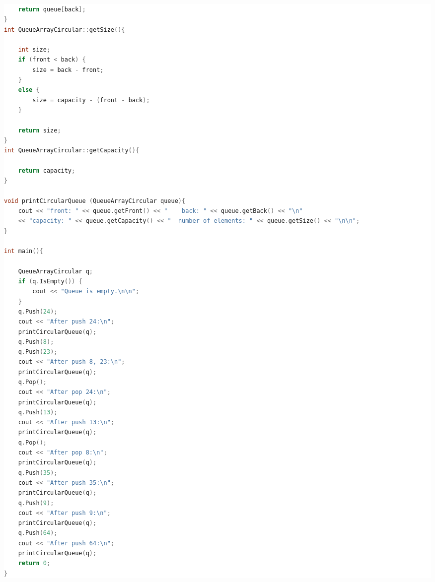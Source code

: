 ```cpp
    return queue[back];
}
int QueueArrayCircular::getSize(){
    
    int size;
    if (front < back) {
        size = back - front;
    }
    else {
        size = capacity - (front - back);
    }

    return size;
}
int QueueArrayCircular::getCapacity(){
    
    return capacity;
}

void printCircularQueue (QueueArrayCircular queue){
    cout << "front: " << queue.getFront() << "    back: " << queue.getBack() << "\n"
    << "capacity: " << queue.getCapacity() << "  number of elements: " << queue.getSize() << "\n\n";
}

int main(){

    QueueArrayCircular q;
    if (q.IsEmpty()) {
        cout << "Queue is empty.\n\n";
    }
    q.Push(24);
    cout << "After push 24:\n";
    printCircularQueue(q);
    q.Push(8);
    q.Push(23);
    cout << "After push 8, 23:\n";
    printCircularQueue(q);
    q.Pop();
    cout << "After pop 24:\n";
    printCircularQueue(q);
    q.Push(13);
    cout << "After push 13:\n";
    printCircularQueue(q);
    q.Pop();
    cout << "After pop 8:\n";
    printCircularQueue(q);
    q.Push(35);
    cout << "After push 35:\n";
    printCircularQueue(q);
    q.Push(9);
    cout << "After push 9:\n";
    printCircularQueue(q);
    q.Push(64);
    cout << "After push 64:\n";
    printCircularQueue(q);
    return 0;
}
```


[SequentialQueue]: https://github.com/alrightchiu/SecondRound/blob/master/content/Algorithms%20and%20Data%20Structures/BasicDataStructures/Queue/Array/SequentialQueue.gif?raw=true
[CircularQueue]: https://github.com/alrightchiu/SecondRound/blob/master/content/Algorithms%20and%20Data%20Structures/BasicDataStructures/Queue/Array/CircularQueue.gif?raw=true
[f60]: https://github.com/alrightchiu/SecondRound/blob/master/content/Algorithms%20and%20Data%20Structures/BasicDataStructures/Queue/Array/f60.png?raw=true
[f61]: https://github.com/alrightchiu/SecondRound/blob/master/content/Algorithms%20and%20Data%20Structures/BasicDataStructures/Queue/Array/f61.png?raw=true
[f62]: https://github.com/alrightchiu/SecondRound/blob/master/content/Algorithms%20and%20Data%20Structures/BasicDataStructures/Queue/Array/f62.png?raw=true
[f80]: https://github.com/alrightchiu/SecondRound/blob/master/content/Algorithms%20and%20Data%20Structures/BasicDataStructures/Queue/Array/f80.png?raw=true
[f81]: https://github.com/alrightchiu/SecondRound/blob/master/content/Algorithms%20and%20Data%20Structures/BasicDataStructures/Queue/Array/f81.png?raw=true